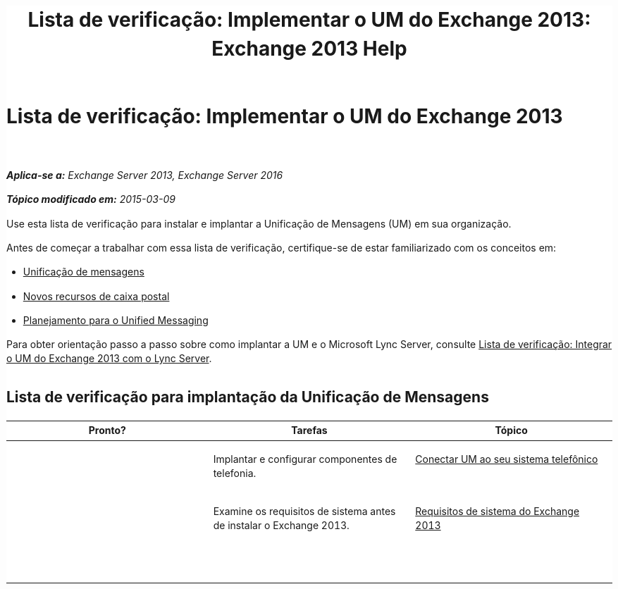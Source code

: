 ﻿---
title: 'Lista de verificação: Implementar o UM do Exchange 2013: Exchange 2013 Help'
TOCTitle: 'Lista de verificação: Implementar o UM do Exchange 2013'
ms:assetid: 41b666a2-0d0d-471f-90a3-07c3c562af85
ms:mtpsurl: https://technet.microsoft.com/pt-br/library/JJ673520(v=EXCHG.150)
ms:contentKeyID: 52058814
ms.date: 05/22/2018
mtps_version: v=EXCHG.150
ms.translationtype: MT
---

# Lista de verificação: Implementar o UM do Exchange 2013

 

_**Aplica-se a:** Exchange Server 2013, Exchange Server 2016_

_**Tópico modificado em:** 2015-03-09_

Use esta lista de verificação para instalar e implantar a Unificação de Mensagens (UM) em sua organização.

Antes de começar a trabalhar com essa lista de verificação, certifique-se de estar familiarizado com os conceitos em:

  - [Unificação de mensagens](unified-messaging-exchange-2013-help.md)

  - [Novos recursos de caixa postal](new-voice-mail-features-exchange-2013-help.md)

  - [Planejamento para o Unified Messaging](planning-for-unified-messaging-exchange-2013-help.md)

Para obter orientação passo a passo sobre como implantar a UM e o Microsoft Lync Server, consulte [Lista de verificação: Integrar o UM do Exchange 2013 com o Lync Server](checklist-integrate-exchange-2013-um-with-lync-server-exchange-2013-help.md).

## Lista de verificação para implantação da Unificação de Mensagens


<table>
<colgroup>
<col style="width: 33%" />
<col style="width: 33%" />
<col style="width: 33%" />
</colgroup>
<thead>
<tr class="header">
<th>Pronto?</th>
<th>Tarefas</th>
<th>Tópico</th>
</tr>
</thead>
<tbody>
<tr class="odd">
<td><p></p></td>
<td><p>Implantar e configurar componentes de telefonia.</p></td>
<td><p><a href="connect-um-to-your-telephone-system-exchange-2013-help.md">Conectar UM ao seu sistema telefônico</a></p></td>
</tr>
<tr class="even">
<td><p></p></td>
<td><p>Examine os requisitos de sistema antes de instalar o Exchange 2013.</p></td>
<td><p><a href="exchange-2013-system-requirements-exchange-2013-help.md">Requisitos de sistema do Exchange 2013</a></p></td>
</tr>
<tr class="odd">
<td><p> </p></td>